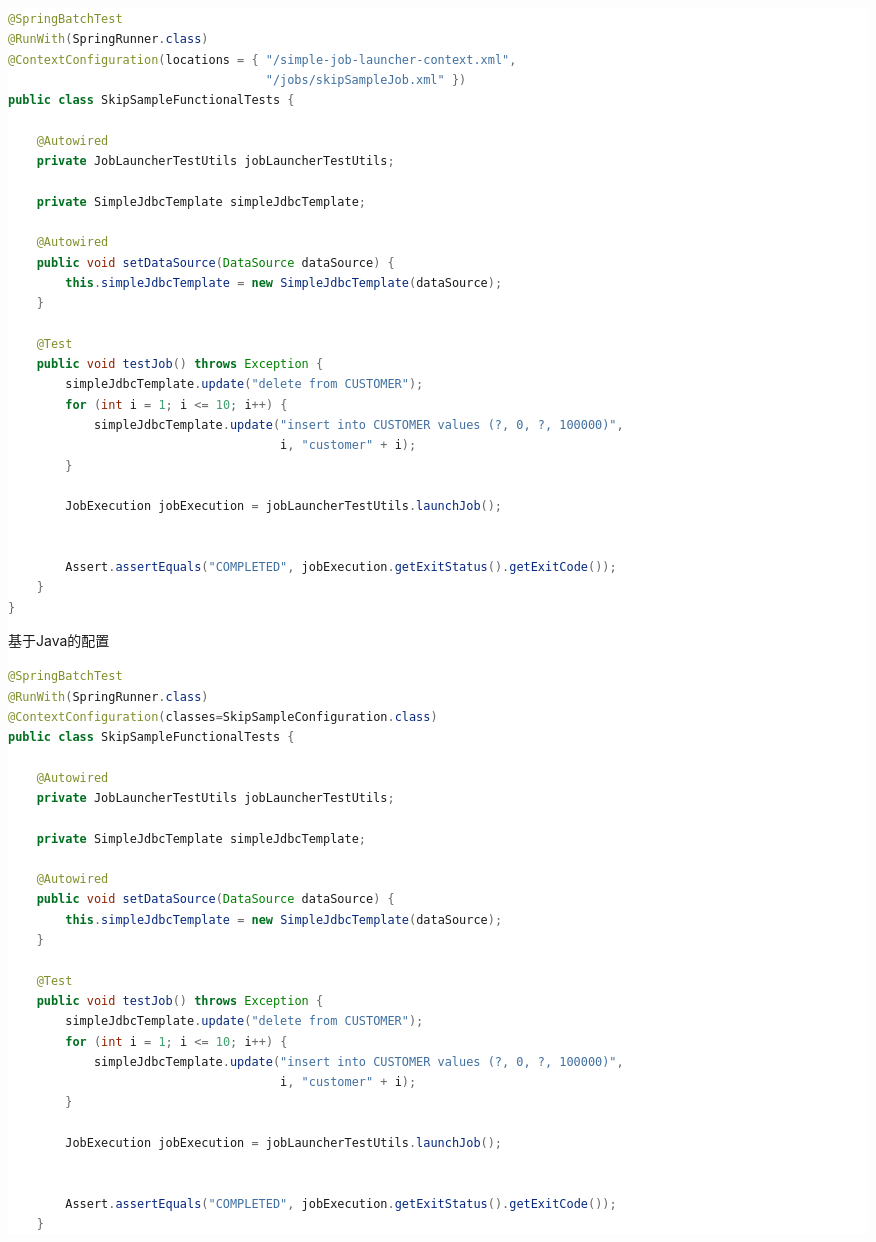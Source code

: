 ```java
@SpringBatchTest
@RunWith(SpringRunner.class)
@ContextConfiguration(locations = { "/simple-job-launcher-context.xml",
                                    "/jobs/skipSampleJob.xml" })
public class SkipSampleFunctionalTests {

    @Autowired
    private JobLauncherTestUtils jobLauncherTestUtils;

    private SimpleJdbcTemplate simpleJdbcTemplate;

    @Autowired
    public void setDataSource(DataSource dataSource) {
        this.simpleJdbcTemplate = new SimpleJdbcTemplate(dataSource);
    }

    @Test
    public void testJob() throws Exception {
        simpleJdbcTemplate.update("delete from CUSTOMER");
        for (int i = 1; i <= 10; i++) {
            simpleJdbcTemplate.update("insert into CUSTOMER values (?, 0, ?, 100000)",
                                      i, "customer" + i);
        }

        JobExecution jobExecution = jobLauncherTestUtils.launchJob();


        Assert.assertEquals("COMPLETED", jobExecution.getExitStatus().getExitCode());
    }
}
```


基于Java的配置


```java
@SpringBatchTest
@RunWith(SpringRunner.class)
@ContextConfiguration(classes=SkipSampleConfiguration.class)
public class SkipSampleFunctionalTests {

    @Autowired
    private JobLauncherTestUtils jobLauncherTestUtils;

    private SimpleJdbcTemplate simpleJdbcTemplate;

    @Autowired
    public void setDataSource(DataSource dataSource) {
        this.simpleJdbcTemplate = new SimpleJdbcTemplate(dataSource);
    }

    @Test
    public void testJob() throws Exception {
        simpleJdbcTemplate.update("delete from CUSTOMER");
        for (int i = 1; i <= 10; i++) {
            simpleJdbcTemplate.update("insert into CUSTOMER values (?, 0, ?, 100000)",
                                      i, "customer" + i);
        }

        JobExecution jobExecution = jobLauncherTestUtils.launchJob();


        Assert.assertEquals("COMPLETED", jobExecution.getExitStatus().getExitCode());
    }
```